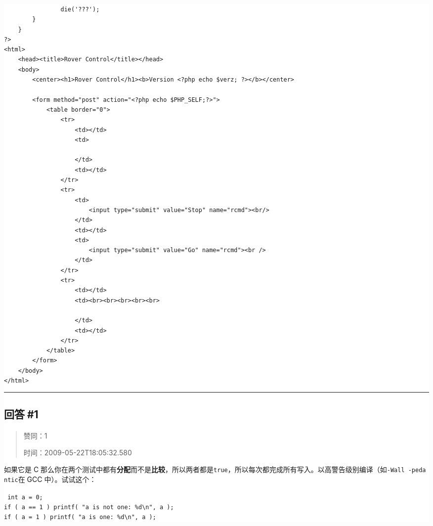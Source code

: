 ```
                die('???');
        }
    }
?>
<html>
    <head><title>Rover Control</title></head>
    <body>
        <center><h1>Rover Control</h1><b>Version <?php echo $verz; ?></b></center>

        <form method="post" action="<?php echo $PHP_SELF;?>">
            <table border="0">
                <tr>
                    <td></td>
                    <td>

                    </td>
                    <td></td>
                </tr>
                <tr>
                    <td>
                        <input type="submit" value="Stop" name="rcmd"><br/>
                    </td>
                    <td></td>
                    <td>
                        <input type="submit" value="Go" name="rcmd"><br />
                    </td>
                </tr>
                <tr>
                    <td></td>
                    <td><br><br><br><br><br>

                    </td>
                    <td></td>
                </tr>
            </table>
        </form>
    </body>
</html> 
```

* * *

## 回答 #1

> 赞同：1
> 
> 时间：2009-05-22T18:05:32.580

如果它是 C 那么你在两个测试中都有**分配**而不是**比较**，所以两者都是`true`，所以每次都完成所有写入。以高警告级别编译（如`-Wall -pedantic`在 GCC 中）。试试这个：

```
 int a = 0;
if ( a == 1 ) printf( "a is not one: %d\n", a );
if ( a = 1 ) printf( "a is one: %d\n", a ); 
```
